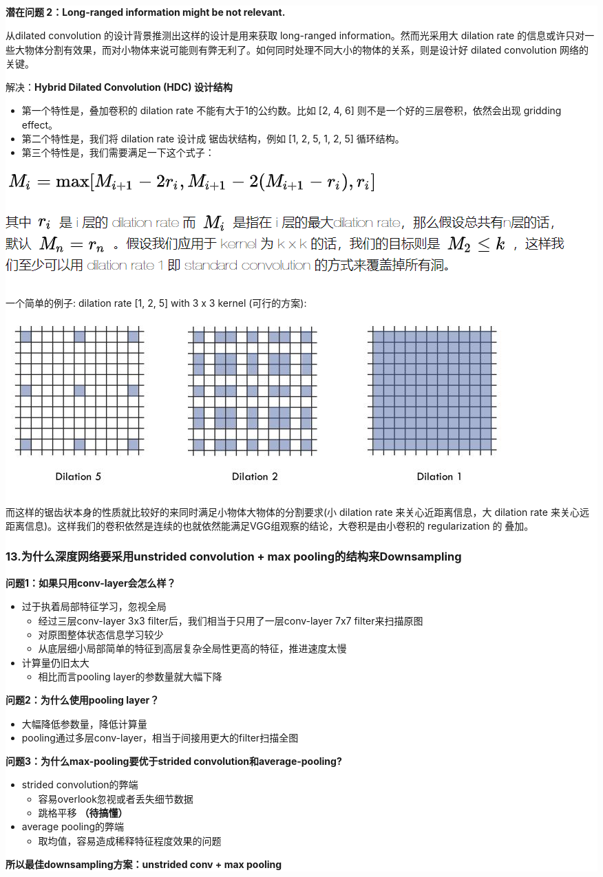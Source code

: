 **潜在问题 2：Long-ranged information might be not relevant.**

从dilated convolution 的设计背景推测出这样的设计是用来获取 long-ranged information。然而光采用大 dilation rate 的信息或许只对一些大物体分割有效果，而对小物体来说可能则有弊无利了。如何同时处理不同大小的物体的关系，则是设计好 dilated convolution 网络的关键。

解决：**Hybrid Dilated Convolution (HDC) 设计结构**

- 第一个特性是，叠加卷积的 dilation rate 不能有大于1的公约数。比如 [2, 4, 6] 则不是一个好的三层卷积，依然会出现 gridding effect。
- 第二个特性是，我们将 dilation rate 设计成 锯齿状结构，例如 [1, 2, 5, 1, 2, 5] 循环结构。
- 第三个特性是，我们需要满足一下这个式子：

![](__pics/dilated-conv-5.png)

一个简单的例子: dilation rate [1, 2, 5] with 3 x 3 kernel (可行的方案):

![](__pics/dilated-conv-6.jpg)

而这样的锯齿状本身的性质就比较好的来同时满足小物体大物体的分割要求(小 dilation rate 来关心近距离信息，大 dilation rate 来关心远距离信息)。这样我们的卷积依然是连续的也就依然能满足VGG组观察的结论，大卷积是由小卷积的 regularization 的 叠加。

### 13.为什么深度网络要采用unstrided convolution + max pooling的结构来Downsampling
**问题1：如果只用conv-layer会怎么样？**
- 过于执着局部特征学习，忽视全局
  - 经过三层conv-layer 3x3 filter后，我们相当于只用了一层conv-layer 7x7 filter来扫描原图
  - 对原图整体状态信息学习较少
  - 从底层细小局部简单的特征到高层复杂全局性更高的特征，推进速度太慢
- 计算量仍旧太大
  - 相比而言pooling layer的参数量就大幅下降

**问题2：为什么使用pooling layer？**
- 大幅降低参数量，降低计算量
- pooling通过多层conv-layer，相当于间接用更大的filter扫描全图

**问题3：为什么max-pooling要优于strided convolution和average-pooling?**
- strided convolution的弊端
  - 容易overlook忽视或者丢失细节数据
  - 跳格平移 **（待搞懂）**
- average pooling的弊端
  - 取均值，容易造成稀释特征程度效果的问题

**所以最佳downsampling方案：unstrided conv + max pooling**
